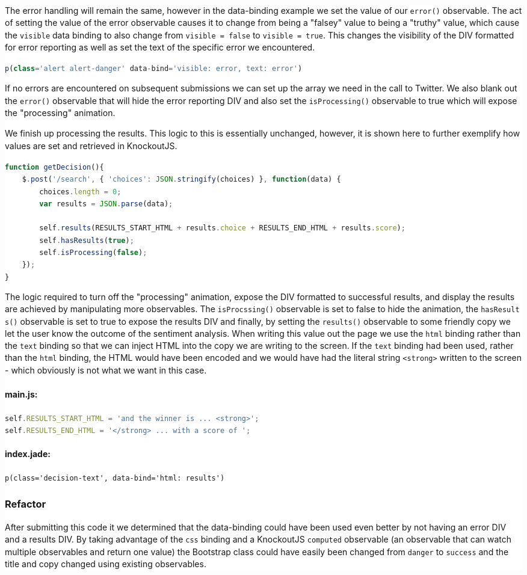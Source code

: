 The error handling will remain the same, however in the data-binding example we set the value of our `error()` observable. The act of setting the value of the error observable causes it to change from being a "falsey" value to being a "truthy" value, which cause the `visible` data binding to also change from `visible = false` to `visible = true`. This changes the visibility of the DIV formatted for error reporting as well as set the text of the specific error we encountered.

```javascript
p(class='alert alert-danger' data-bind='visible: error, text: error')
```

If no errors are encountered on subsequent submissions we can set up the array we need in the call to Twitter. We also blank out the `error()` observable that will hide the error reporting DIV and also set the `isProcessing()` observable to true which will expose the "processing" animation.

We finish up processing the results. This logic to this is essentially unchanged, however, it is shown here to further exemplify how values are set and retrieved in KnockoutJS.

```javascript
function getDecision(){
    $.post('/search', { 'choices': JSON.stringify(choices) }, function(data) {
        choices.length = 0;
        var results = JSON.parse(data);

        self.results(RESULTS_START_HTML + results.choice + RESULTS_END_HTML + results.score);
        self.hasResults(true);
        self.isProcessing(false);
    });
}
```

The logic required to turn off the "processing" animation, expose the DIV formatted to successful results, and display the results are achieved by manipulating more observables. The `isProcssing()` observable is set to false to hide the animation, the `hasResults()` observable is set to true to expose the results DIV and finally, by setting the `results()` observable to some friendly copy we let the user know the outcome of the sentiment analysis. When writing this value out the page we use the `html` binding rather than the `text` binding so that we can inject HTML into the copy we are writing to the screen. If the `text` binding had been used, rather than the `html` binding,  the HTML would have been encoded and we would have had the literal string `<strong>` written to the screen - which obviously is not what we want in this case.

#### main.js:

```javascript
self.RESULTS_START_HTML = 'and the winner is ... <strong>';
self.RESULTS_END_HTML = '</strong> ... with a score of ';
```

#### index.jade:

```html
p(class='decision-text', data-bind='html: results')
```

### Refactor

After submitting this code it we determined that the data-binding could have been used even better by not having an error DIV and a results DIV. By taking advantage of the `css` binding and a KnockoutJS `computed` observable (an observable that can watch multiple observables and return one value) the Bootstrap class could have easily been changed from `danger` to `success` and the title and copy changed using existing observables.
